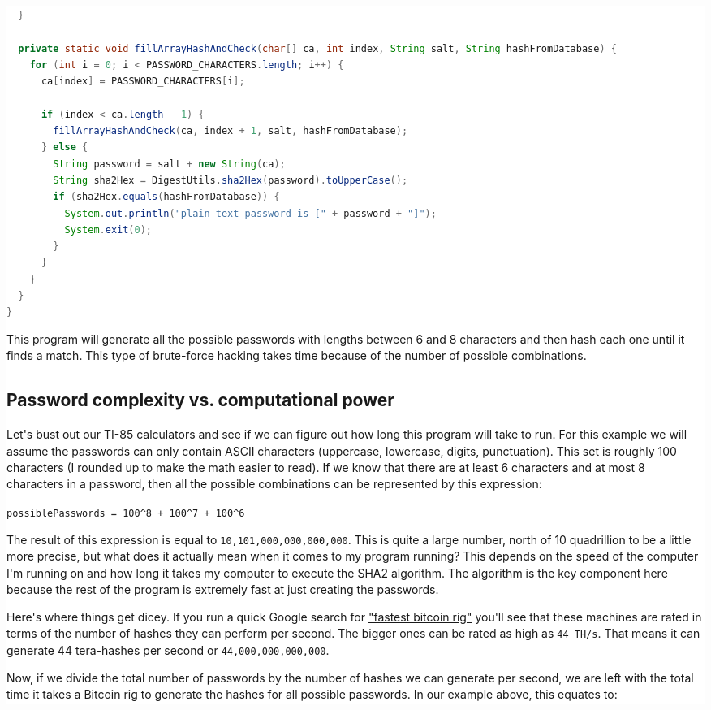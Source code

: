 ```java
  }

  private static void fillArrayHashAndCheck(char[] ca, int index, String salt, String hashFromDatabase) {
    for (int i = 0; i < PASSWORD_CHARACTERS.length; i++) {
      ca[index] = PASSWORD_CHARACTERS[i];

      if (index < ca.length - 1) {
        fillArrayHashAndCheck(ca, index + 1, salt, hashFromDatabase);
      } else {
        String password = salt + new String(ca);
        String sha2Hex = DigestUtils.sha2Hex(password).toUpperCase();
        if (sha2Hex.equals(hashFromDatabase)) {
          System.out.println("plain text password is [" + password + "]");
          System.exit(0);
        }
      }
    }
  }
}
```

This program will generate all the possible passwords with lengths between 6 and 8 characters and then hash each one until it finds a match. This type of brute-force hacking takes time because of the number of possible combinations.

## Password complexity vs. computational power

Let's bust out our TI-85 calculators and see if we can figure out how long this program will take to run. For this example we will assume the passwords can only contain ASCII characters (uppercase, lowercase, digits, punctuation). This set is roughly 100 characters (I rounded up to make the math easier to read). If we know that there are at least 6 characters and at most 8 characters in a password, then all the possible combinations can be represented by this expression:

```
possiblePasswords = 100^8 + 100^7 + 100^6
```

The result of this expression is equal to `10,101,000,000,000,000`. This is quite a large number, north of 10 quadrillion to be a little more precise, but what does it actually mean when it comes to my program running? This depends on the speed of the computer I'm running on and how long it takes my computer to execute the SHA2 algorithm. The algorithm is the key component here because the rest of the program is extremely fast at just creating the passwords.

Here's where things get dicey. If you run a quick Google search for ["fastest bitcoin rig"](http://lmgtfy.com/?q=fastest+bitcoin+rig) you'll see that these machines are rated in terms of the number of hashes they can perform per second. The bigger ones can be rated as high as `44 TH/s`. That means it can generate 44 tera-hashes per second or `44,000,000,000,000`.

Now, if we divide the total number of passwords by the number of hashes we can generate per second, we are left with the total time it takes a Bitcoin rig to generate the hashes for all possible passwords. In our example above, this equates to:
